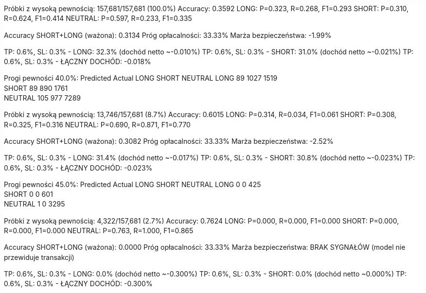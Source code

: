 Próbki z wysoką pewnością: 157,681/157,681 (100.0%)
Accuracy: 0.3592
LONG: P=0.323, R=0.268, F1=0.293
SHORT: P=0.310, R=0.624, F1=0.414
NEUTRAL: P=0.597, R=0.233, F1=0.335

Accuracy SHORT+LONG (ważona): 0.3134
Próg opłacalności: 33.33%
Marża bezpieczeństwa: -1.99%

TP: 0.6%, SL: 0.3% - LONG: 32.3% (dochód netto ~-0.010%)
TP: 0.6%, SL: 0.3% - SHORT: 31.0% (dochód netto ~-0.021%)
TP: 0.6%, SL: 0.3% - ŁĄCZNY DOCHÓD: -0.018%

Progi pewności 40.0%:
Predicted
Actual    LONG  SHORT  NEUTRAL
LONG      89     1027   1519  
SHORT     89     890    1761  
NEUTRAL   105    977    7289  

Próbki z wysoką pewnością: 13,746/157,681 (8.7%)
Accuracy: 0.6015
LONG: P=0.314, R=0.034, F1=0.061
SHORT: P=0.308, R=0.325, F1=0.316
NEUTRAL: P=0.690, R=0.871, F1=0.770

Accuracy SHORT+LONG (ważona): 0.3082
Próg opłacalności: 33.33%
Marża bezpieczeństwa: -2.52%

TP: 0.6%, SL: 0.3% - LONG: 31.4% (dochód netto ~-0.017%)
TP: 0.6%, SL: 0.3% - SHORT: 30.8% (dochód netto ~-0.023%)
TP: 0.6%, SL: 0.3% - ŁĄCZNY DOCHÓD: -0.023%

Progi pewności 45.0%:
Predicted
Actual    LONG  SHORT  NEUTRAL
LONG      0      0      425   
SHORT     0      0      601   
NEUTRAL   1      0      3295  

Próbki z wysoką pewnością: 4,322/157,681 (2.7%)
Accuracy: 0.7624
LONG: P=0.000, R=0.000, F1=0.000
SHORT: P=0.000, R=0.000, F1=0.000
NEUTRAL: P=0.763, R=1.000, F1=0.865

Accuracy SHORT+LONG (ważona): 0.0000
Próg opłacalności: 33.33%
Marża bezpieczeństwa: BRAK SYGNAŁÓW (model nie przewiduje transakcji)

TP: 0.6%, SL: 0.3% - LONG: 0.0% (dochód netto ~-0.300%)
TP: 0.6%, SL: 0.3% - SHORT: 0.0% (dochód netto ~0.000%)
TP: 0.6%, SL: 0.3% - ŁĄCZNY DOCHÓD: -0.300%

